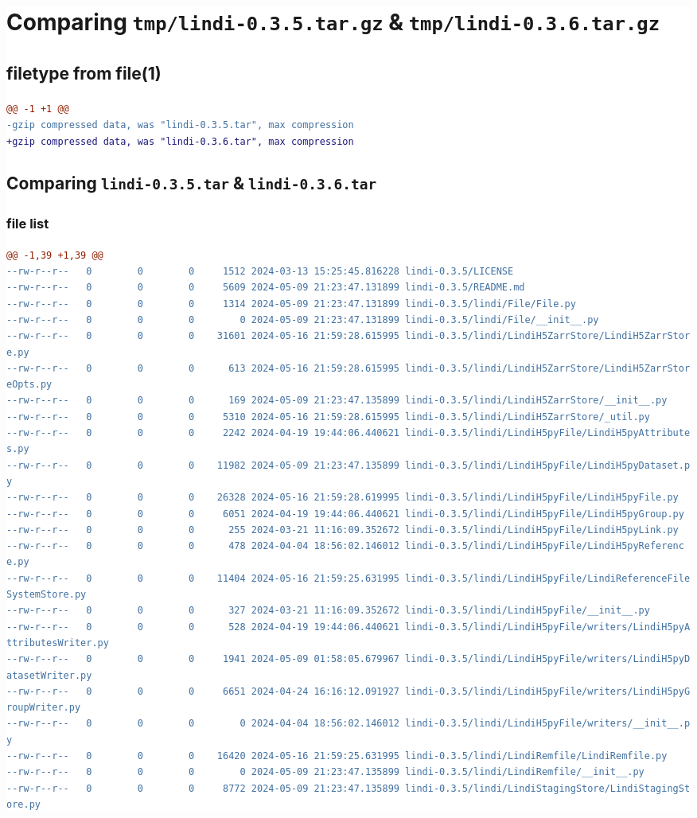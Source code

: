 # Comparing `tmp/lindi-0.3.5.tar.gz` & `tmp/lindi-0.3.6.tar.gz`

## filetype from file(1)

```diff
@@ -1 +1 @@
-gzip compressed data, was "lindi-0.3.5.tar", max compression
+gzip compressed data, was "lindi-0.3.6.tar", max compression
```

## Comparing `lindi-0.3.5.tar` & `lindi-0.3.6.tar`

### file list

```diff
@@ -1,39 +1,39 @@
--rw-r--r--   0        0        0     1512 2024-03-13 15:25:45.816228 lindi-0.3.5/LICENSE
--rw-r--r--   0        0        0     5609 2024-05-09 21:23:47.131899 lindi-0.3.5/README.md
--rw-r--r--   0        0        0     1314 2024-05-09 21:23:47.131899 lindi-0.3.5/lindi/File/File.py
--rw-r--r--   0        0        0        0 2024-05-09 21:23:47.131899 lindi-0.3.5/lindi/File/__init__.py
--rw-r--r--   0        0        0    31601 2024-05-16 21:59:28.615995 lindi-0.3.5/lindi/LindiH5ZarrStore/LindiH5ZarrStore.py
--rw-r--r--   0        0        0      613 2024-05-16 21:59:28.615995 lindi-0.3.5/lindi/LindiH5ZarrStore/LindiH5ZarrStoreOpts.py
--rw-r--r--   0        0        0      169 2024-05-09 21:23:47.135899 lindi-0.3.5/lindi/LindiH5ZarrStore/__init__.py
--rw-r--r--   0        0        0     5310 2024-05-16 21:59:28.615995 lindi-0.3.5/lindi/LindiH5ZarrStore/_util.py
--rw-r--r--   0        0        0     2242 2024-04-19 19:44:06.440621 lindi-0.3.5/lindi/LindiH5pyFile/LindiH5pyAttributes.py
--rw-r--r--   0        0        0    11982 2024-05-09 21:23:47.135899 lindi-0.3.5/lindi/LindiH5pyFile/LindiH5pyDataset.py
--rw-r--r--   0        0        0    26328 2024-05-16 21:59:28.619995 lindi-0.3.5/lindi/LindiH5pyFile/LindiH5pyFile.py
--rw-r--r--   0        0        0     6051 2024-04-19 19:44:06.440621 lindi-0.3.5/lindi/LindiH5pyFile/LindiH5pyGroup.py
--rw-r--r--   0        0        0      255 2024-03-21 11:16:09.352672 lindi-0.3.5/lindi/LindiH5pyFile/LindiH5pyLink.py
--rw-r--r--   0        0        0      478 2024-04-04 18:56:02.146012 lindi-0.3.5/lindi/LindiH5pyFile/LindiH5pyReference.py
--rw-r--r--   0        0        0    11404 2024-05-16 21:59:25.631995 lindi-0.3.5/lindi/LindiH5pyFile/LindiReferenceFileSystemStore.py
--rw-r--r--   0        0        0      327 2024-03-21 11:16:09.352672 lindi-0.3.5/lindi/LindiH5pyFile/__init__.py
--rw-r--r--   0        0        0      528 2024-04-19 19:44:06.440621 lindi-0.3.5/lindi/LindiH5pyFile/writers/LindiH5pyAttributesWriter.py
--rw-r--r--   0        0        0     1941 2024-05-09 01:58:05.679967 lindi-0.3.5/lindi/LindiH5pyFile/writers/LindiH5pyDatasetWriter.py
--rw-r--r--   0        0        0     6651 2024-04-24 16:16:12.091927 lindi-0.3.5/lindi/LindiH5pyFile/writers/LindiH5pyGroupWriter.py
--rw-r--r--   0        0        0        0 2024-04-04 18:56:02.146012 lindi-0.3.5/lindi/LindiH5pyFile/writers/__init__.py
--rw-r--r--   0        0        0    16420 2024-05-16 21:59:25.631995 lindi-0.3.5/lindi/LindiRemfile/LindiRemfile.py
--rw-r--r--   0        0        0        0 2024-05-09 21:23:47.135899 lindi-0.3.5/lindi/LindiRemfile/__init__.py
--rw-r--r--   0        0        0     8772 2024-05-09 21:23:47.135899 lindi-0.3.5/lindi/LindiStagingStore/LindiStagingStore.py
```